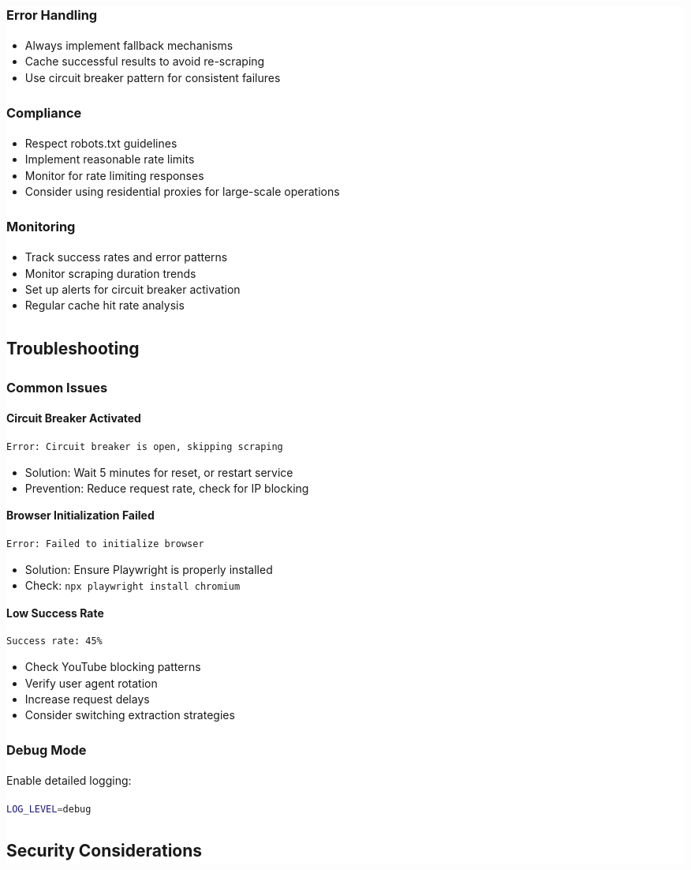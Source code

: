 ### Error Handling
- Always implement fallback mechanisms
- Cache successful results to avoid re-scraping
- Use circuit breaker pattern for consistent failures

### Compliance
- Respect robots.txt guidelines
- Implement reasonable rate limits
- Monitor for rate limiting responses
- Consider using residential proxies for large-scale operations

### Monitoring
- Track success rates and error patterns
- Monitor scraping duration trends
- Set up alerts for circuit breaker activation
- Regular cache hit rate analysis

## Troubleshooting

### Common Issues

**Circuit Breaker Activated**
```
Error: Circuit breaker is open, skipping scraping
```
- Solution: Wait 5 minutes for reset, or restart service
- Prevention: Reduce request rate, check for IP blocking

**Browser Initialization Failed**
```
Error: Failed to initialize browser
```
- Solution: Ensure Playwright is properly installed
- Check: `npx playwright install chromium`

**Low Success Rate**
```
Success rate: 45%
```
- Check YouTube blocking patterns
- Verify user agent rotation
- Increase request delays
- Consider switching extraction strategies

### Debug Mode
Enable detailed logging:
```bash
LOG_LEVEL=debug
```

## Security Considerations
